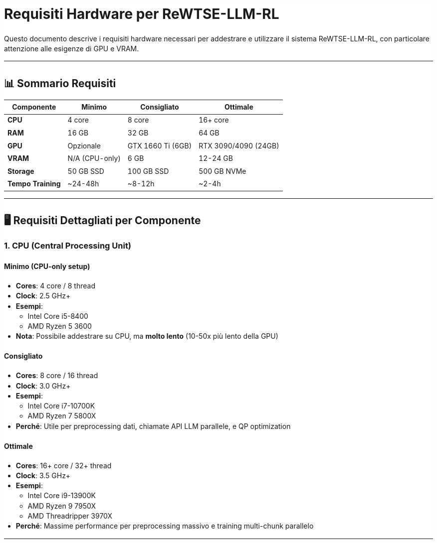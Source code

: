 # Requisiti Hardware per ReWTSE-LLM-RL

Questo documento descrive i requisiti hardware necessari per addestrare e utilizzare il sistema ReWTSE-LLM-RL, con particolare attenzione alle esigenze di GPU e VRAM.

---

## 📊 Sommario Requisiti

| Componente | Minimo | Consigliato | Ottimale |
|------------|--------|-------------|----------|
| **CPU** | 4 core | 8 core | 16+ core |
| **RAM** | 16 GB | 32 GB | 64 GB |
| **GPU** | Opzionale | GTX 1660 Ti (6GB) | RTX 3090/4090 (24GB) |
| **VRAM** | N/A (CPU-only) | 6 GB | 12-24 GB |
| **Storage** | 50 GB SSD | 100 GB SSD | 500 GB NVMe |
| **Tempo Training** | ~24-48h | ~8-12h | ~2-4h |

---

## 🖥️ Requisiti Dettagliati per Componente

### 1. CPU (Central Processing Unit)

#### Minimo (CPU-only setup)
- **Cores**: 4 core / 8 thread
- **Clock**: 2.5 GHz+
- **Esempi**:
  - Intel Core i5-8400
  - AMD Ryzen 5 3600
- **Nota**: Possibile addestrare su CPU, ma **molto lento** (10-50x più lento della GPU)

#### Consigliato
- **Cores**: 8 core / 16 thread
- **Clock**: 3.0 GHz+
- **Esempi**:
  - Intel Core i7-10700K
  - AMD Ryzen 7 5800X
- **Perché**: Utile per preprocessing dati, chiamate API LLM parallele, e QP optimization

#### Ottimale
- **Cores**: 16+ core / 32+ thread
- **Clock**: 3.5 GHz+
- **Esempi**:
  - Intel Core i9-13900K
  - AMD Ryzen 9 7950X
  - AMD Threadripper 3970X
- **Perché**: Massime performance per preprocessing massivo e training multi-chunk parallelo

---